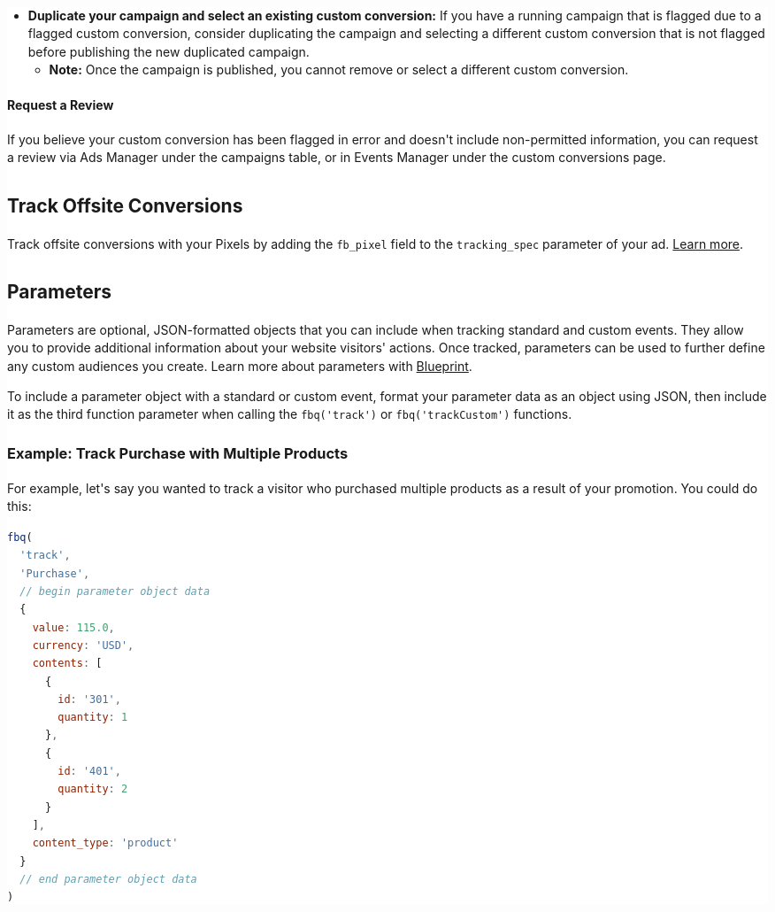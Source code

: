 - **Duplicate your campaign and select an existing custom conversion:** If you
  have a running campaign that is flagged due to a flagged custom conversion,
  consider duplicating the campaign and selecting a different custom conversion
  that is not flagged before publishing the new duplicated campaign.
  - **Note:** Once the campaign is published, you cannot remove or select a
    different custom conversion.

#### Request a Review

If you believe your custom conversion has been flagged in error and doesn't
include non-permitted information, you can request a review via Ads Manager
under the campaigns table, or in Events Manager under the custom conversions
page.

## Track Offsite Conversions

Track offsite conversions with your Pixels by adding the `fb_pixel` field to the
`tracking_spec` parameter of your ad.
[Learn more](https://developers.facebook.com/docs/marketing-api/audiences/guides/conversion-tracking).

## Parameters

Parameters are optional, JSON-formatted objects that you can include when
tracking standard and custom events. They allow you to provide additional
information about your website visitors' actions. Once tracked, parameters can
be used to further define any custom audiences you create. Learn more about
parameters with [Blueprint](https://www.facebook.com/business/learn).

To include a parameter object with a standard or custom event, format your
parameter data as an object using JSON, then include it as the third function
parameter when calling the `fbq('track')` or `fbq('trackCustom')` functions.

### Example: Track Purchase with Multiple Products

For example, let's say you wanted to track a visitor who purchased multiple
products as a result of your promotion. You could do this:

```javascript
fbq(
  'track',
  'Purchase',
  // begin parameter object data
  {
    value: 115.0,
    currency: 'USD',
    contents: [
      {
        id: '301',
        quantity: 1
      },
      {
        id: '401',
        quantity: 2
      }
    ],
    content_type: 'product'
  }
  // end parameter object data
)
```
